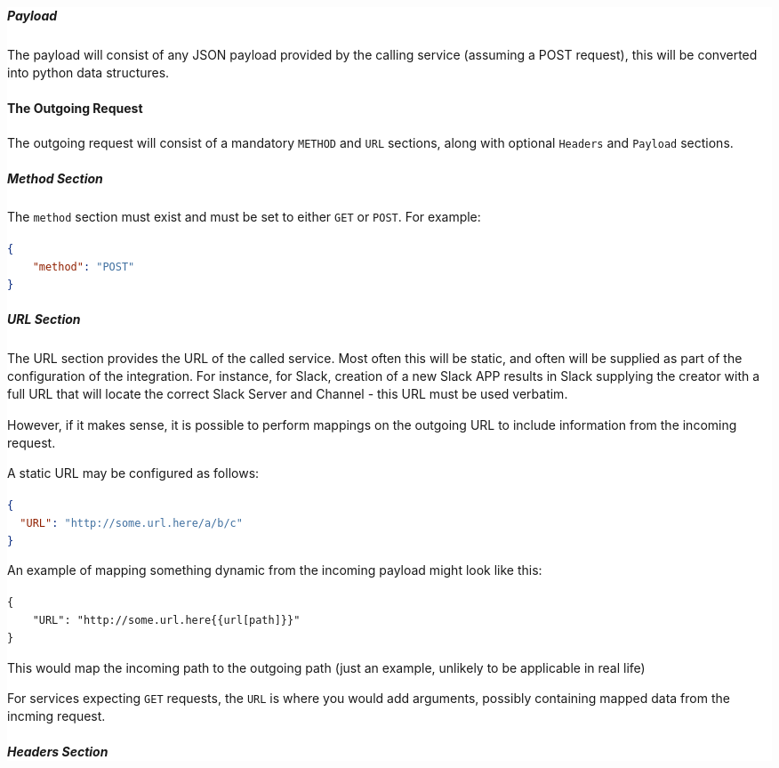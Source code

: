 ##### Payload

The payload will consist of any JSON payload provided by the calling service (assuming a POST request), this will be
converted into python data structures.

#### The Outgoing Request

The outgoing request will consist of a mandatory `METHOD` and `URL` sections, along with optional `Headers` and `Payload` sections.

##### Method Section

The `method` section must exist and must be set to either `GET` or `POST`. For example:

```json
{
    "method": "POST"
}
```

##### URL Section

The URL section provides the URL of the called service. Most often this will be static, and often will be supplied
as part of the configuration of the integration. For instance, for Slack, creation of a new Slack APP results in
Slack supplying the creator with a full URL that will locate the correct Slack Server and Channel - this URL must be used verbatim. 

However, if it makes sense, it is possible to perform mappings on the outgoing URL to include information from the 
incoming request.

A static URL may be configured as follows:

```json
{
  "URL": "http://some.url.here/a/b/c"
}
```

An example of mapping something dynamic from the incoming payload might look like this:

```jinja2
{
    "URL": "http://some.url.here{{url[path]}}"
}
``` 

This would map the incoming path to the outgoing path (just an example, unlikely to be applicable in real life)

For services expecting `GET` requests, the `URL` is where you would add arguments, possibly containing mapped
data from the incming request.

##### Headers Section
